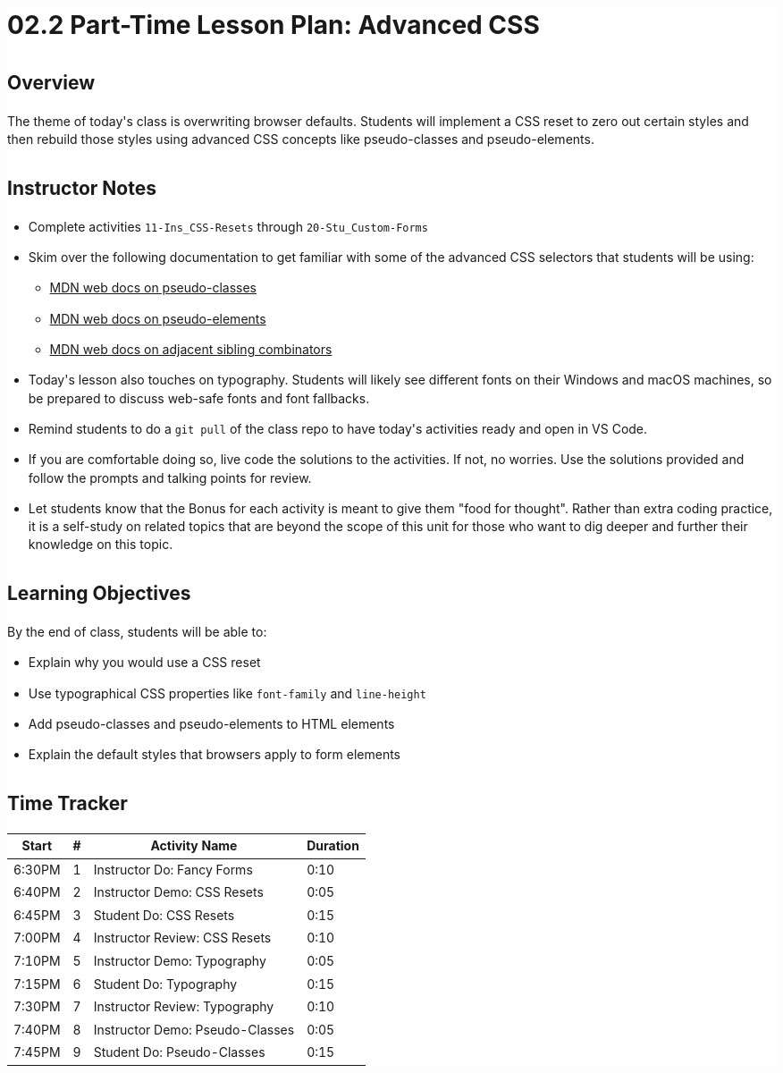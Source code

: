 # 02.2 Part-Time Lesson Plan: Advanced CSS

## Overview 

The theme of today's class is overwriting browser defaults. Students will implement a CSS reset to zero out certain styles and then rebuild those styles using advanced CSS concepts like pseudo-classes and pseudo-elements.

## Instructor Notes

* Complete activities `11-Ins_CSS-Resets` through `20-Stu_Custom-Forms`

* Skim over the following documentation to get familiar with some of the advanced CSS selectors that students will be using:

  * [MDN web docs on pseudo-classes](https://developer.mozilla.org/en-US/docs/Web/CSS/Pseudo-classes)
  
  * [MDN web docs on pseudo-elements](https://developer.mozilla.org/en-US/docs/Web/CSS/Pseudo-elements)
  
  * [MDN web docs on adjacent sibling combinators](https://developer.mozilla.org/en-US/docs/Web/CSS/Adjacent_sibling_combinator) 

* Today's lesson also touches on typography. Students will likely see different fonts on their Windows and macOS machines, so be prepared to discuss web-safe fonts and font fallbacks.

* Remind students to do a `git pull` of the class repo to have today's activities ready and open in VS Code. 

* If you are comfortable doing so, live code the solutions to the activities. If not, no worries. Use the solutions provided and follow the prompts and talking points for review. 

* Let students know that the Bonus for each activity is meant to give them "food for thought". Rather than extra coding practice, it is a self-study on related topics that are beyond the scope of this unit for those who want to dig deeper and further their knowledge on this topic.

## Learning Objectives

By the end of class, students will be able to:

* Explain why you would use a CSS reset

* Use typographical CSS properties like `font-family` and `line-height`

* Add pseudo-classes and pseudo-elements to HTML elements

* Explain the default styles that browsers apply to form elements

## Time Tracker
| Start  | #   | Activity Name                       | Duration |
|---     |---  |---                                  |---       |
| 6:30PM | 1   | Instructor Do: Fancy Forms          | 0:10     |
| 6:40PM | 2   | Instructor Demo: CSS Resets         | 0:05     |
| 6:45PM | 3   | Student Do: CSS Resets              | 0:15     |
| 7:00PM | 4   | Instructor Review: CSS Resets       | 0:10     |
| 7:10PM | 5   | Instructor Demo: Typography         | 0:05     |
| 7:15PM | 6   | Student Do: Typography              | 0:15     |
| 7:30PM | 7   | Instructor Review: Typography       | 0:10     |
| 7:40PM | 8   | Instructor Demo: Pseudo-Classes     | 0:05     |
| 7:45PM | 9   | Student Do: Pseudo-Classes          | 0:15     |